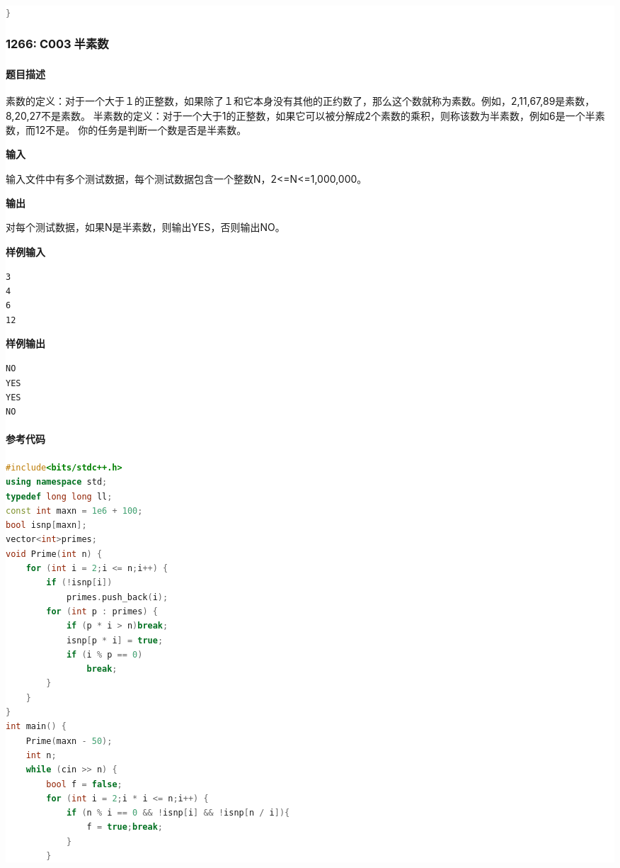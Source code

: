 ```cpp
}
```

### 1266: C003 半素数

#### 题目描述

素数的定义：对于一个大于１的正整数，如果除了１和它本身没有其他的正约数了，那么这个数就称为素数。例如，2,11,67,89是素数，8,20,27不是素数。
半素数的定义：对于一个大于1的正整数，如果它可以被分解成2个素数的乘积，则称该数为半素数，例如6是一个半素数，而12不是。
你的任务是判断一个数是否是半素数。

**输入**

输入文件中有多个测试数据，每个测试数据包含一个整数N，2<=N<=1,000,000。

**输出**

对每个测试数据，如果N是半素数，则输出YES，否则输出NO。

**样例输入**

```
3
4
6
12
```

**样例输出**

```
NO
YES
YES
NO
```

#### 参考代码

```cpp
#include<bits/stdc++.h>
using namespace std;
typedef long long ll;
const int maxn = 1e6 + 100;
bool isnp[maxn];
vector<int>primes;
void Prime(int n) {
    for (int i = 2;i <= n;i++) {
        if (!isnp[i])
            primes.push_back(i);
        for (int p : primes) {
            if (p * i > n)break;
            isnp[p * i] = true;
            if (i % p == 0)
                break;
        }
    }
}
int main() {
    Prime(maxn - 50);
    int n;
    while (cin >> n) {
        bool f = false;
        for (int i = 2;i * i <= n;i++) {
            if (n % i == 0 && !isnp[i] && !isnp[n / i]){
                f = true;break;
            }
        }
```